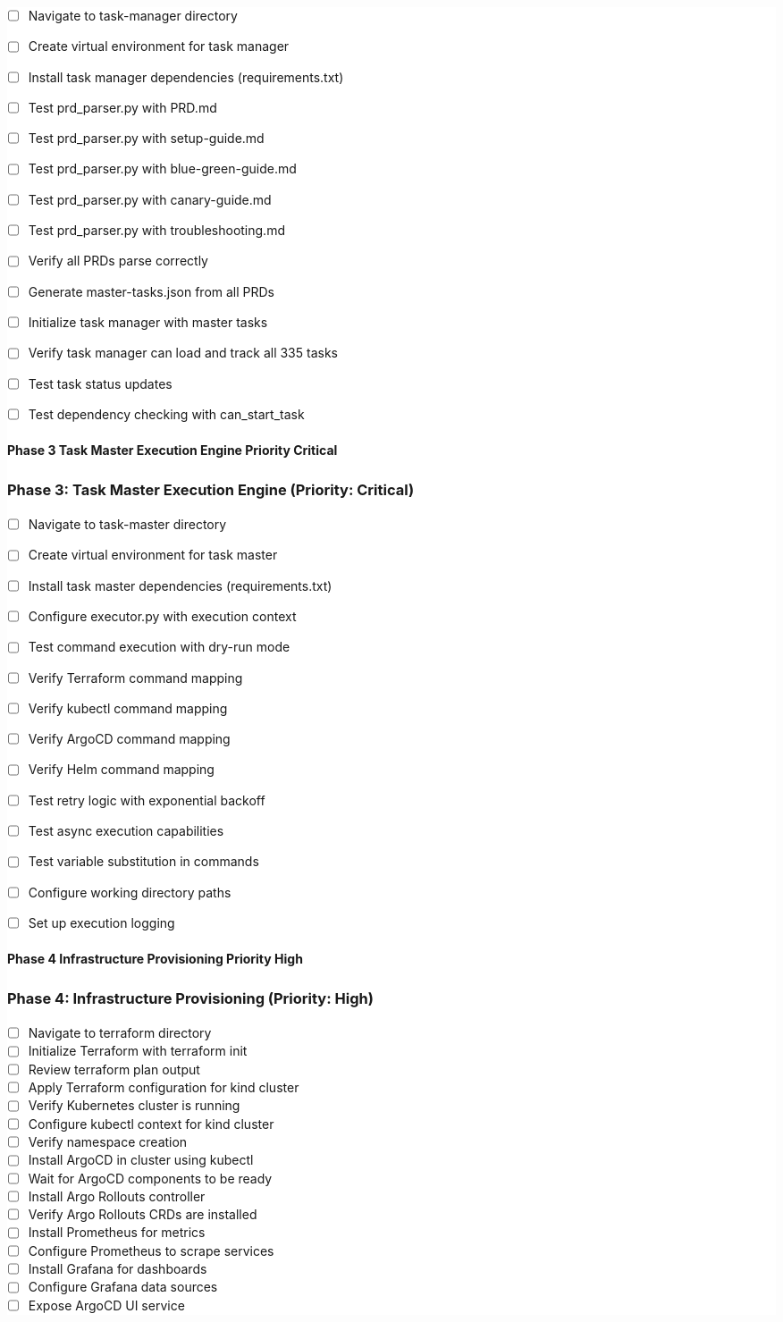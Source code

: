 - [ ] Navigate to task-manager directory
- [ ] Create virtual environment for task manager
- [ ] Install task manager dependencies (requirements.txt)
- [ ] Test prd_parser.py with PRD.md
- [ ] Test prd_parser.py with setup-guide.md
- [ ] Test prd_parser.py with blue-green-guide.md
- [ ] Test prd_parser.py with canary-guide.md
- [ ] Test prd_parser.py with troubleshooting.md
- [ ] Verify all PRDs parse correctly
- [ ] Generate master-tasks.json from all PRDs
- [ ] Initialize task manager with master tasks
- [ ] Verify task manager can load and track all 335 tasks
- [ ] Test task status updates
- [ ] Test dependency checking with can_start_task


#### Phase 3 Task Master Execution Engine Priority Critical 

### Phase 3: Task Master Execution Engine (Priority: Critical)

- [ ] Navigate to task-master directory
- [ ] Create virtual environment for task master
- [ ] Install task master dependencies (requirements.txt)
- [ ] Configure executor.py with execution context
- [ ] Test command execution with dry-run mode
- [ ] Verify Terraform command mapping
- [ ] Verify kubectl command mapping
- [ ] Verify ArgoCD command mapping
- [ ] Verify Helm command mapping
- [ ] Test retry logic with exponential backoff
- [ ] Test async execution capabilities
- [ ] Test variable substitution in commands
- [ ] Configure working directory paths
- [ ] Set up execution logging


#### Phase 4 Infrastructure Provisioning Priority High 

### Phase 4: Infrastructure Provisioning (Priority: High)

- [ ] Navigate to terraform directory
- [ ] Initialize Terraform with terraform init
- [ ] Review terraform plan output
- [ ] Apply Terraform configuration for kind cluster
- [ ] Verify Kubernetes cluster is running
- [ ] Configure kubectl context for kind cluster
- [ ] Verify namespace creation
- [ ] Install ArgoCD in cluster using kubectl
- [ ] Wait for ArgoCD components to be ready
- [ ] Install Argo Rollouts controller
- [ ] Verify Argo Rollouts CRDs are installed
- [ ] Install Prometheus for metrics
- [ ] Configure Prometheus to scrape services
- [ ] Install Grafana for dashboards
- [ ] Configure Grafana data sources
- [ ] Expose ArgoCD UI service
